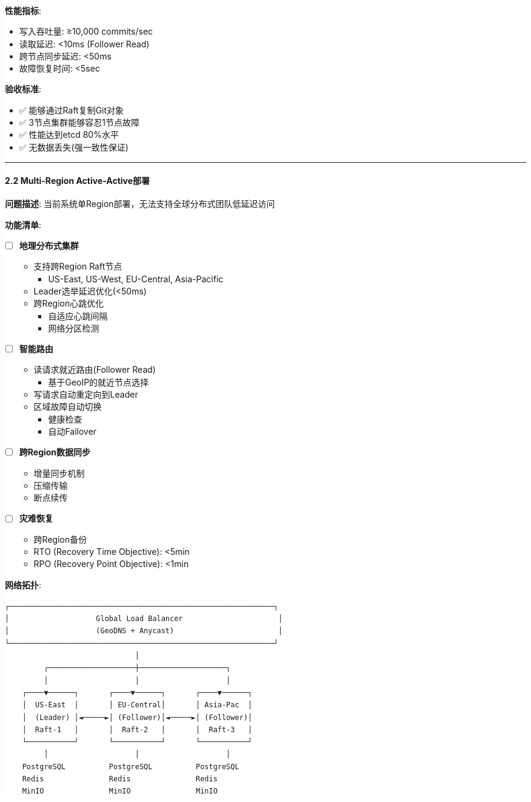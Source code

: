 **性能指标**:
- 写入吞吐量: ≥10,000 commits/sec
- 读取延迟: <10ms (Follower Read)
- 跨节点同步延迟: <50ms
- 故障恢复时间: <5sec

**验收标准**:
- ✅ 能够通过Raft复制Git对象
- ✅ 3节点集群能够容忍1节点故障
- ✅ 性能达到etcd 80%水平
- ✅ 无数据丢失(强一致性保证)

---

#### 2.2 Multi-Region Active-Active部署

**问题描述**: 当前系统单Region部署，无法支持全球分布式团队低延迟访问

**功能清单**:
- [ ] **地理分布式集群**
  - 支持跨Region Raft节点
    - US-East, US-West, EU-Central, Asia-Pacific
  - Leader选举延迟优化(<50ms)
  - 跨Region心跳优化
    - 自适应心跳间隔
    - 网络分区检测

- [ ] **智能路由**
  - 读请求就近路由(Follower Read)
    - 基于GeoIP的就近节点选择
  - 写请求自动重定向到Leader
  - 区域故障自动切换
    - 健康检查
    - 自动Failover

- [ ] **跨Region数据同步**
  - 增量同步机制
  - 压缩传输
  - 断点续传

- [ ] **灾难恢复**
  - 跨Region备份
  - RTO (Recovery Time Objective): <5min
  - RPO (Recovery Point Objective): <1min

**网络拓扑**:
```
┌─────────────────────────────────────────────────────────────┐
│                    Global Load Balancer                      │
│                    (GeoDNS + Anycast)                        │
└─────────────────────────────────────────────────────────────┘
                              │
         ┌────────────────────┼────────────────────┐
         │                    │                    │
    ┌────▼──────┐       ┌────▼──────┐       ┌────▼──────┐
    │  US-East  │       │ EU-Central│       │ Asia-Pac  │
    │  (Leader) │◄─────►│ (Follower)│◄─────►│ (Follower)│
    │  Raft-1   │       │  Raft-2   │       │  Raft-3   │
    └───────────┘       └───────────┘       └───────────┘
         │                    │                    │
    PostgreSQL          PostgreSQL          PostgreSQL
    Redis               Redis               Redis
    MinIO               MinIO               MinIO
```
